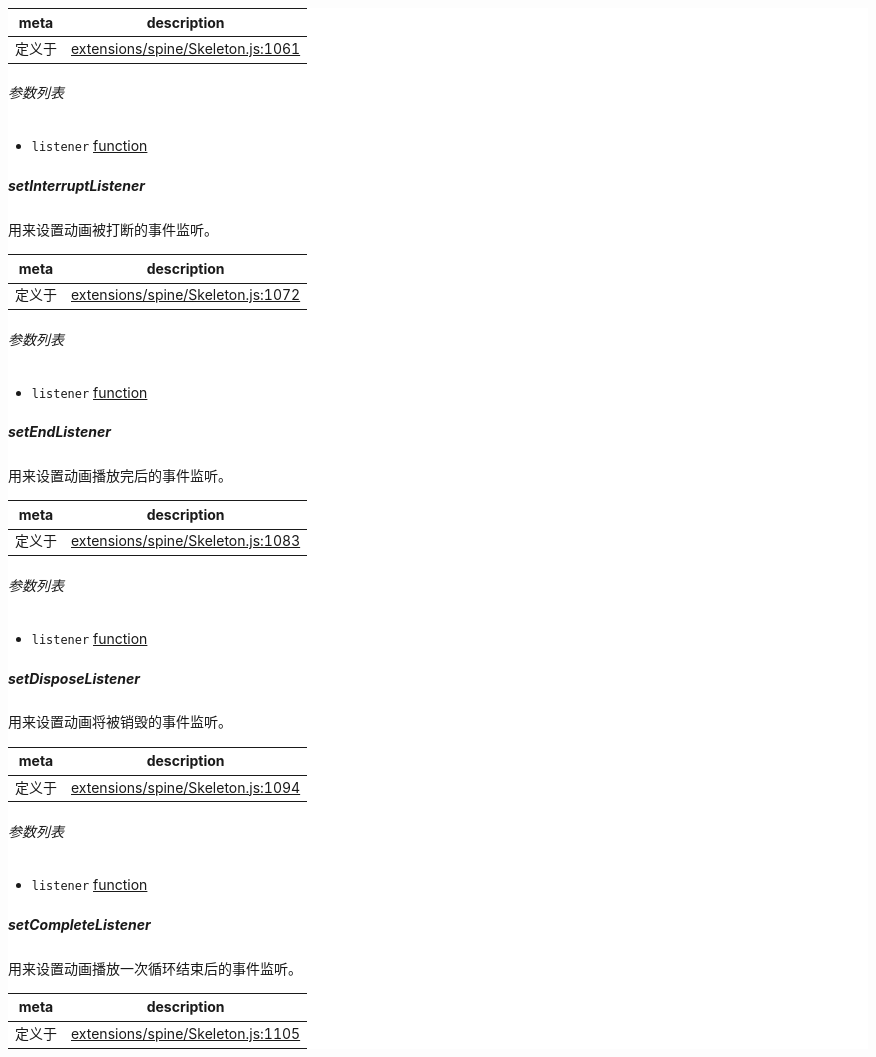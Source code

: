 | meta | description |
|------|-------------|
| 定义于 | [extensions/spine/Skeleton.js:1061](https://github.com/cocos-creator/engine/blob/b4415d3f111db35eb92e588d63bcb560003ea469/extensions/spine/Skeleton.js#L1061) |

###### 参数列表
- `listener` <a href="https://developer.mozilla.org/en/JavaScript/Reference/Global_Objects/Function" class="crosslink external" target="_blank">function</a> 


##### setInterruptListener

用来设置动画被打断的事件监听。

| meta | description |
|------|-------------|
| 定义于 | [extensions/spine/Skeleton.js:1072](https://github.com/cocos-creator/engine/blob/b4415d3f111db35eb92e588d63bcb560003ea469/extensions/spine/Skeleton.js#L1072) |

###### 参数列表
- `listener` <a href="https://developer.mozilla.org/en/JavaScript/Reference/Global_Objects/Function" class="crosslink external" target="_blank">function</a> 


##### setEndListener

用来设置动画播放完后的事件监听。

| meta | description |
|------|-------------|
| 定义于 | [extensions/spine/Skeleton.js:1083](https://github.com/cocos-creator/engine/blob/b4415d3f111db35eb92e588d63bcb560003ea469/extensions/spine/Skeleton.js#L1083) |

###### 参数列表
- `listener` <a href="https://developer.mozilla.org/en/JavaScript/Reference/Global_Objects/Function" class="crosslink external" target="_blank">function</a> 


##### setDisposeListener

用来设置动画将被销毁的事件监听。

| meta | description |
|------|-------------|
| 定义于 | [extensions/spine/Skeleton.js:1094](https://github.com/cocos-creator/engine/blob/b4415d3f111db35eb92e588d63bcb560003ea469/extensions/spine/Skeleton.js#L1094) |

###### 参数列表
- `listener` <a href="https://developer.mozilla.org/en/JavaScript/Reference/Global_Objects/Function" class="crosslink external" target="_blank">function</a> 


##### setCompleteListener

用来设置动画播放一次循环结束后的事件监听。

| meta | description |
|------|-------------|
| 定义于 | [extensions/spine/Skeleton.js:1105](https://github.com/cocos-creator/engine/blob/b4415d3f111db35eb92e588d63bcb560003ea469/extensions/spine/Skeleton.js#L1105) |
